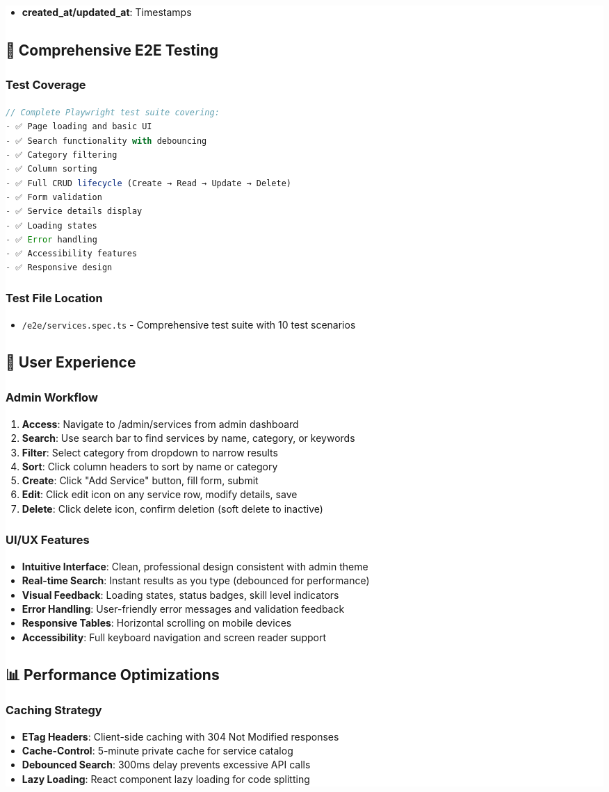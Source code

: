 - **created_at/updated_at**: Timestamps

## 🧪 Comprehensive E2E Testing

### Test Coverage
```typescript
// Complete Playwright test suite covering:
- ✅ Page loading and basic UI
- ✅ Search functionality with debouncing
- ✅ Category filtering
- ✅ Column sorting
- ✅ Full CRUD lifecycle (Create → Read → Update → Delete)
- ✅ Form validation
- ✅ Service details display
- ✅ Loading states
- ✅ Error handling
- ✅ Accessibility features
- ✅ Responsive design
```

### Test File Location
- `/e2e/services.spec.ts` - Comprehensive test suite with 10 test scenarios

## 🚀 User Experience

### Admin Workflow
1. **Access**: Navigate to /admin/services from admin dashboard
2. **Search**: Use search bar to find services by name, category, or keywords
3. **Filter**: Select category from dropdown to narrow results
4. **Sort**: Click column headers to sort by name or category
5. **Create**: Click "Add Service" button, fill form, submit
6. **Edit**: Click edit icon on any service row, modify details, save
7. **Delete**: Click delete icon, confirm deletion (soft delete to inactive)

### UI/UX Features
- **Intuitive Interface**: Clean, professional design consistent with admin theme
- **Real-time Search**: Instant results as you type (debounced for performance)
- **Visual Feedback**: Loading states, status badges, skill level indicators
- **Error Handling**: User-friendly error messages and validation feedback
- **Responsive Tables**: Horizontal scrolling on mobile devices
- **Accessibility**: Full keyboard navigation and screen reader support

## 📊 Performance Optimizations

### Caching Strategy
- **ETag Headers**: Client-side caching with 304 Not Modified responses
- **Cache-Control**: 5-minute private cache for service catalog
- **Debounced Search**: 300ms delay prevents excessive API calls
- **Lazy Loading**: React component lazy loading for code splitting

